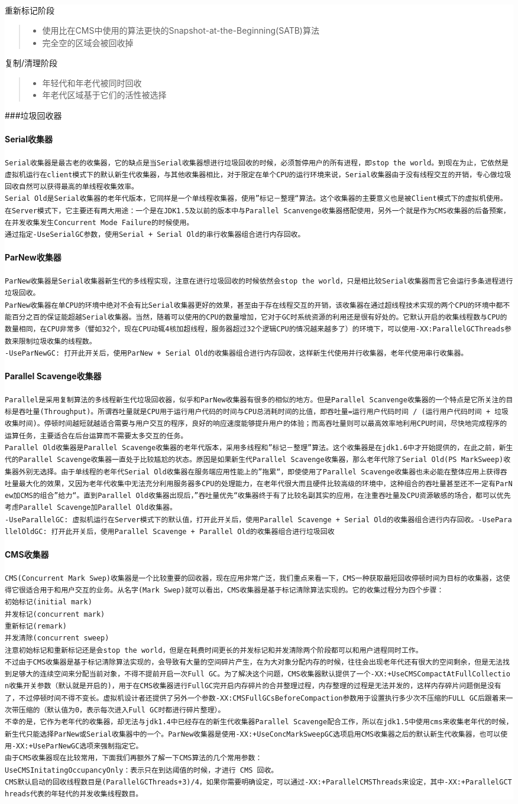 重新标记阶段

> - 使用比在CMS中使用的算法更快的Snapshot-at-the-Beginning(SATB)算法
> - 完全空的区域会被回收掉

复制/清理阶段

> - 年轻代和年老代被同时回收
> - 年老代区域基于它们的活性被选择

###垃圾回收器

#### Serial收集器

```
Serial收集器是最古老的收集器，它的缺点是当Serial收集器想进行垃圾回收的时候，必须暂停用户的所有进程，即stop the world。到现在为止，它依然是虚拟机运行在client模式下的默认新生代收集器，与其他收集器相比，对于限定在单个CPU的运行环境来说，Serial收集器由于没有线程交互的开销，专心做垃圾回收自然可以获得最高的单线程收集效率。
Serial Old是Serial收集器的老年代版本，它同样是一个单线程收集器，使用”标记－整理“算法。这个收集器的主要意义也是被Client模式下的虚拟机使用。在Server模式下，它主要还有两大用途：一个是在JDK1.5及以前的版本中与Parallel Scanvenge收集器搭配使用，另外一个就是作为CMS收集器的后备预案，在并发收集发生Concurrent Mode Failure的时候使用。
通过指定-UseSerialGC参数，使用Serial + Serial Old的串行收集器组合进行内存回收。
```

#### ParNew收集器

```
ParNew收集器是Serial收集器新生代的多线程实现，注意在进行垃圾回收的时候依然会stop the world，只是相比较Serial收集器而言它会运行多条进程进行垃圾回收。
ParNew收集器在单CPU的环境中绝对不会有比Serial收集器更好的效果，甚至由于存在线程交互的开销，该收集器在通过超线程技术实现的两个CPU的环境中都不能百分之百的保证能超越Serial收集器。当然，随着可以使用的CPU的数量增加，它对于GC时系统资源的利用还是很有好处的。它默认开启的收集线程数与CPU的数量相同，在CPU非常多（譬如32个，现在CPU动辄4核加超线程，服务器超过32个逻辑CPU的情况越来越多了）的环境下，可以使用-XX:ParallelGCThreads参数来限制垃圾收集的线程数。
-UseParNewGC: 打开此开关后，使用ParNew + Serial Old的收集器组合进行内存回收，这样新生代使用并行收集器，老年代使用串行收集器。
```

#### Parallel Scavenge收集器

```
Parallel是采用复制算法的多线程新生代垃圾回收器，似乎和ParNew收集器有很多的相似的地方。但是Parallel Scanvenge收集器的一个特点是它所关注的目标是吞吐量(Throughput)。所谓吞吐量就是CPU用于运行用户代码的时间与CPU总消耗时间的比值，即吞吐量=运行用户代码时间 / (运行用户代码时间 + 垃圾收集时间)。停顿时间越短就越适合需要与用户交互的程序，良好的响应速度能够提升用户的体验；而高吞吐量则可以最高效率地利用CPU时间，尽快地完成程序的运算任务，主要适合在后台运算而不需要太多交互的任务。
Parallel Old收集器是Parallel Scavenge收集器的老年代版本，采用多线程和”标记－整理”算法。这个收集器是在jdk1.6中才开始提供的，在此之前，新生代的Parallel Scavenge收集器一直处于比较尴尬的状态。原因是如果新生代Parallel Scavenge收集器，那么老年代除了Serial Old(PS MarkSweep)收集器外别无选择。由于单线程的老年代Serial Old收集器在服务端应用性能上的”拖累“，即使使用了Parallel Scavenge收集器也未必能在整体应用上获得吞吐量最大化的效果，又因为老年代收集中无法充分利用服务器多CPU的处理能力，在老年代很大而且硬件比较高级的环境中，这种组合的吞吐量甚至还不一定有ParNew加CMS的组合”给力“。直到Parallel Old收集器出现后，”吞吐量优先“收集器终于有了比较名副其实的应用，在注重吞吐量及CPU资源敏感的场合，都可以优先考虑Parallel Scavenge加Parallel Old收集器。
-UseParallelGC: 虚拟机运行在Server模式下的默认值，打开此开关后，使用Parallel Scavenge + Serial Old的收集器组合进行内存回收。-UseParallelOldGC: 打开此开关后，使用Parallel Scavenge + Parallel Old的收集器组合进行垃圾回收
```

#### CMS收集器

```
CMS(Concurrent Mark Swep)收集器是一个比较重要的回收器，现在应用非常广泛，我们重点来看一下，CMS一种获取最短回收停顿时间为目标的收集器，这使得它很适合用于和用户交互的业务。从名字(Mark Swep)就可以看出，CMS收集器是基于标记清除算法实现的。它的收集过程分为四个步骤：
初始标记(initial mark)
并发标记(concurrent mark)
重新标记(remark)
并发清除(concurrent sweep)
注意初始标记和重新标记还是会stop the world，但是在耗费时间更长的并发标记和并发清除两个阶段都可以和用户进程同时工作。
不过由于CMS收集器是基于标记清除算法实现的，会导致有大量的空间碎片产生，在为大对象分配内存的时候，往往会出现老年代还有很大的空间剩余，但是无法找到足够大的连续空间来分配当前对象，不得不提前开启一次Full GC。为了解决这个问题，CMS收集器默认提供了一个-XX:+UseCMSCompactAtFullCollection收集开关参数（默认就是开启的)，用于在CMS收集器进行FullGC完开启内存碎片的合并整理过程，内存整理的过程是无法并发的，这样内存碎片问题倒是没有了，不过停顿时间不得不变长。虚拟机设计者还提供了另外一个参数-XX:CMSFullGCsBeforeCompaction参数用于设置执行多少次不压缩的FULL GC后跟着来一次带压缩的（默认值为0，表示每次进入Full GC时都进行碎片整理）。
不幸的是，它作为老年代的收集器，却无法与jdk1.4中已经存在的新生代收集器Parallel Scavenge配合工作，所以在jdk1.5中使用cms来收集老年代的时候，新生代只能选择ParNew或Serial收集器中的一个。ParNew收集器是使用-XX:+UseConcMarkSweepGC选项启用CMS收集器之后的默认新生代收集器，也可以使用-XX:+UseParNewGC选项来强制指定它。
由于CMS收集器现在比较常用，下面我们再额外了解一下CMS算法的几个常用参数：
UseCMSInitatingOccupancyOnly：表示只在到达阈值的时候，才进行 CMS 回收。
CMS默认启动的回收线程数目是(ParallelGCThreads+3)/4，如果你需要明确设定，可以通过-XX:+ParallelCMSThreads来设定，其中-XX:+ParallelGCThreads代表的年轻代的并发收集线程数目。
```